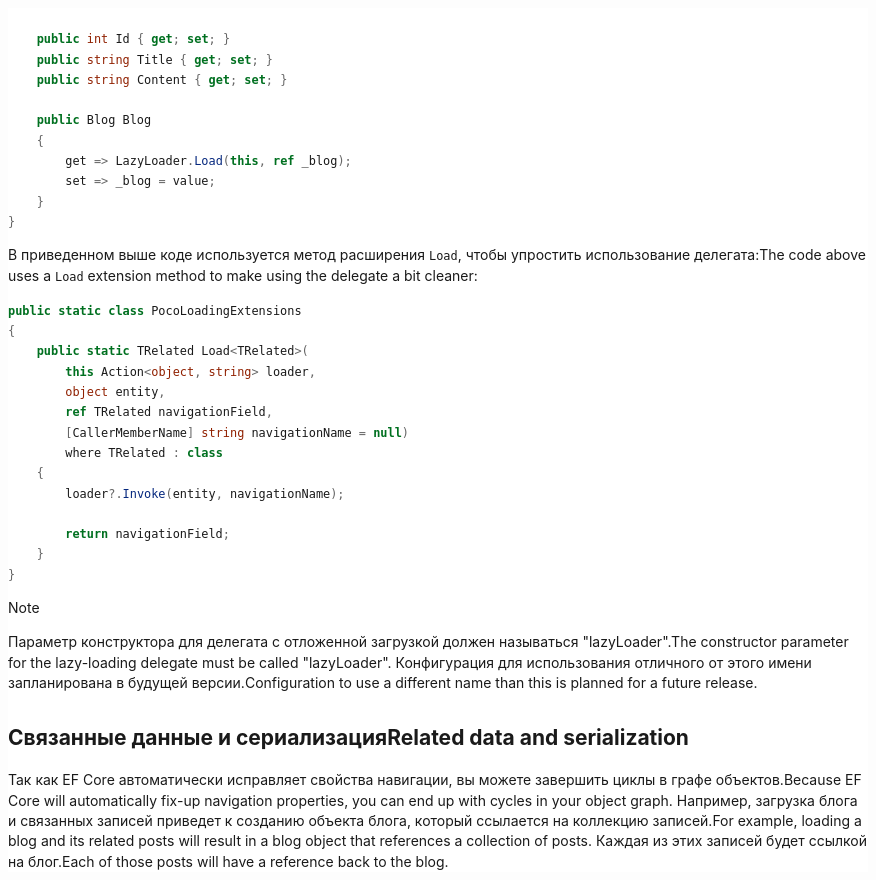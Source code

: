 ```csharp

    public int Id { get; set; }
    public string Title { get; set; }
    public string Content { get; set; }

    public Blog Blog
    {
        get => LazyLoader.Load(this, ref _blog);
        set => _blog = value;
    }
}
```
<span data-ttu-id="f67f8-167">В приведенном выше коде используется метод расширения `Load`, чтобы упростить использование делегата:</span><span class="sxs-lookup"><span data-stu-id="f67f8-167">The code above uses a `Load` extension method to make using the delegate a bit cleaner:</span></span>
```csharp
public static class PocoLoadingExtensions
{
    public static TRelated Load<TRelated>(
        this Action<object, string> loader,
        object entity,
        ref TRelated navigationField,
        [CallerMemberName] string navigationName = null)
        where TRelated : class
    {
        loader?.Invoke(entity, navigationName);

        return navigationField;
    }
}
```
> [!NOTE]  
> <span data-ttu-id="f67f8-168">Параметр конструктора для делегата с отложенной загрузкой должен называться "lazyLoader".</span><span class="sxs-lookup"><span data-stu-id="f67f8-168">The constructor parameter for the lazy-loading delegate must be called "lazyLoader".</span></span> <span data-ttu-id="f67f8-169">Конфигурация для использования отличного от этого имени запланирована в будущей версии.</span><span class="sxs-lookup"><span data-stu-id="f67f8-169">Configuration to use a different name than this is planned for a future release.</span></span>

## <a name="related-data-and-serialization"></a><span data-ttu-id="f67f8-170">Связанные данные и сериализация</span><span class="sxs-lookup"><span data-stu-id="f67f8-170">Related data and serialization</span></span>

<span data-ttu-id="f67f8-171">Так как EF Core автоматически исправляет свойства навигации, вы можете завершить циклы в графе объектов.</span><span class="sxs-lookup"><span data-stu-id="f67f8-171">Because EF Core will automatically fix-up navigation properties, you can end up with cycles in your object graph.</span></span> <span data-ttu-id="f67f8-172">Например, загрузка блога и связанных записей приведет к созданию объекта блога, который ссылается на коллекцию записей.</span><span class="sxs-lookup"><span data-stu-id="f67f8-172">For example, loading a blog and its related posts will result in a blog object that references a collection of posts.</span></span> <span data-ttu-id="f67f8-173">Каждая из этих записей будет ссылкой на блог.</span><span class="sxs-lookup"><span data-stu-id="f67f8-173">Each of those posts will have a reference back to the blog.</span></span>
